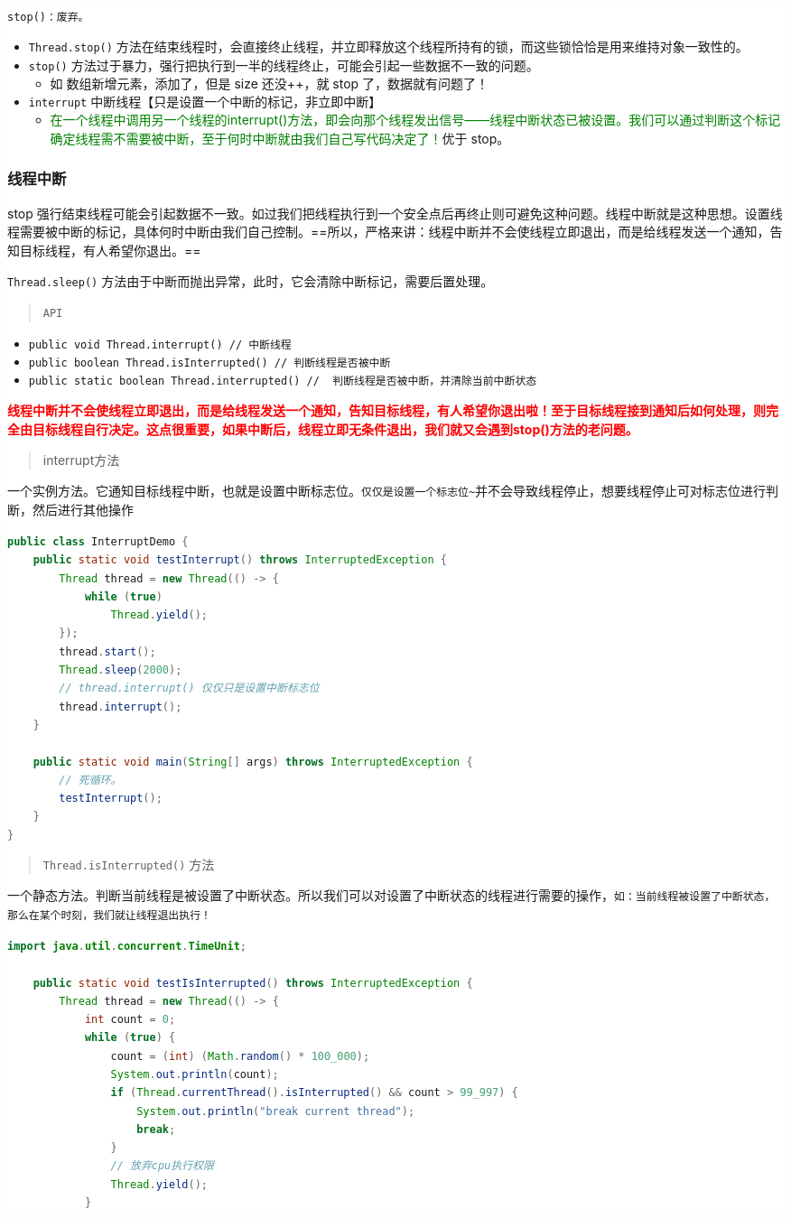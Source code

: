 `stop()：废弃。`

- `Thread.stop()` 方法在结束线程时，会直接终止线程，并立即释放这个线程所持有的锁，而这些锁恰恰是用来维持对象一致性的。
- `stop()` 方法过于暴力，强行把执行到一半的线程终止，可能会引起一些数据不一致的问题。
    - 如 数组新增元素，添加了，但是 size 还没++，就 stop 了，数据就有问题了！
- `interrupt` 中断线程【只是设置一个中断的标记，非立即中断】
    - <span style="color:green">在一个线程中调用另一个线程的interrupt()方法，即会向那个线程发出信号——线程中断状态已被设置。我们可以通过判断这个标记确定线程需不需要被中断，至于何时中断就由我们自己写代码决定了！</span>优于 stop。

### 线程中断

stop 强行结束线程可能会引起数据不一致。如过我们把线程执行到一个安全点后再终止则可避免这种问题。线程中断就是这种思想。设置线程需要被中断的标记，具体何时中断由我们自己控制。==所以，严格来讲：线程中断并不会使线程立即退出，而是给线程发送一个通知，告知目标线程，有人希望你退出。==

`Thread.sleep()` 方法由于中断而抛出异常，此时，它会清除中断标记，需要后置处理。

> `API`

- `public void Thread.interrupt() // 中断线程`
- `public boolean Thread.isInterrupted() // 判断线程是否被中断`
- `public static boolean Thread.interrupted() //  判断线程是否被中断，并清除当前中断状态`

<span style="color:red">**线程中断并不会使线程立即退出，而是给线程发送一个通知，告知目标线程，有人希望你退出啦！至于目标线程接到通知后如何处理，则完全由目标线程自行决定。这点很重要，如果中断后，线程立即无条件退出，我们就又会遇到stop()方法的老问题。**</span>

> interrupt方法

一个实例方法。它通知目标线程中断，也就是设置中断标志位。`仅仅是设置一个标志位~`并不会导致线程停止，想要线程停止可对标志位进行判断，然后进行其他操作

```java
public class InterruptDemo {
    public static void testInterrupt() throws InterruptedException {
        Thread thread = new Thread(() -> {
            while (true)
                Thread.yield();
        });
        thread.start();
        Thread.sleep(2000);
        // thread.interrupt() 仅仅只是设置中断标志位
        thread.interrupt();
    }

    public static void main(String[] args) throws InterruptedException {
        // 死循环。
        testInterrupt();
    }
}
```

> `Thread.isInterrupted()` 方法

一个静态方法。判断当前线程是被设置了中断状态。所以我们可以对设置了中断状态的线程进行需要的操作，`如：当前线程被设置了中断状态，那么在某个时刻，我们就让线程退出执行！`

```java
import java.util.concurrent.TimeUnit;

    public static void testIsInterrupted() throws InterruptedException {
        Thread thread = new Thread(() -> {
            int count = 0;
            while (true) {
                count = (int) (Math.random() * 100_000);
                System.out.println(count);
                if (Thread.currentThread().isInterrupted() && count > 99_997) {
                    System.out.println("break current thread");
                    break;
                }
                // 放弃cpu执行权限
                Thread.yield();
            }
```